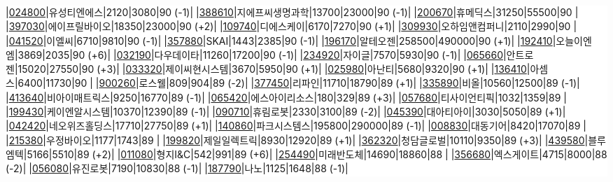 |[024800](https://finance.daum.net/quotes/A024800)|유성티엔에스|2120|3080|90 (-1)|
|[388610](https://finance.daum.net/quotes/A388610)|지에프씨생명과학|13700|23000|90 (-1)|
|[200670](https://finance.daum.net/quotes/A200670)|휴메딕스|31250|55500|90 |
|[397030](https://finance.daum.net/quotes/A397030)|에이프릴바이오|18350|23000|90 (+2)|
|[109740](https://finance.daum.net/quotes/A109740)|디에스케이|6170|7270|90 (+1)|
|[309930](https://finance.daum.net/quotes/A309930)|오하임앤컴퍼니|2110|2990|90 |
|[041520](https://finance.daum.net/quotes/A041520)|이엘씨|6710|9810|90 (-1)|
|[357880](https://finance.daum.net/quotes/A357880)|SKAI|1443|2385|90 (-1)|
|[196170](https://finance.daum.net/quotes/A196170)|알테오젠|258500|490000|90 (+1)|
|[192410](https://finance.daum.net/quotes/A192410)|오늘이엔엠|3869|2035|90 (+6)|
|[032190](https://finance.daum.net/quotes/A032190)|다우데이타|11260|17200|90 (-1)|
|[234920](https://finance.daum.net/quotes/A234920)|자이글|7570|5930|90 (-1)|
|[065660](https://finance.daum.net/quotes/A065660)|안트로젠|15020|27550|90 (+3)|
|[033320](https://finance.daum.net/quotes/A033320)|제이씨현시스템|3670|5950|90 (+1)|
|[025980](https://finance.daum.net/quotes/A025980)|아난티|5680|9320|90 (+1)|
|[136410](https://finance.daum.net/quotes/A136410)|아셈스|6400|11730|90 |
|[900260](https://finance.daum.net/quotes/A900260)|로스웰|809|904|89 (-2)|
|[377450](https://finance.daum.net/quotes/A377450)|리파인|11710|18790|89 (+1)|
|[335890](https://finance.daum.net/quotes/A335890)|비올|10560|12500|89 (-1)|
|[413640](https://finance.daum.net/quotes/A413640)|비아이매트릭스|9250|16770|89 (-1)|
|[065420](https://finance.daum.net/quotes/A065420)|에스아이리소스|180|329|89 (+3)|
|[057680](https://finance.daum.net/quotes/A057680)|티사이언티픽|1032|1359|89 |
|[199430](https://finance.daum.net/quotes/A199430)|케이엔알시스템|10370|12390|89 (-1)|
|[090710](https://finance.daum.net/quotes/A090710)|휴림로봇|2330|3100|89 (-2)|
|[045390](https://finance.daum.net/quotes/A045390)|대아티아이|3030|5050|89 (+1)|
|[042420](https://finance.daum.net/quotes/A042420)|네오위즈홀딩스|17710|27750|89 (+1)|
|[140860](https://finance.daum.net/quotes/A140860)|파크시스템스|195800|290000|89 (-1)|
|[008830](https://finance.daum.net/quotes/A008830)|대동기어|8420|17070|89 |
|[215380](https://finance.daum.net/quotes/A215380)|우정바이오|1177|1743|89 |
|[199820](https://finance.daum.net/quotes/A199820)|제일일렉트릭|8930|12920|89 (+1)|
|[362320](https://finance.daum.net/quotes/A362320)|청담글로벌|10110|9350|89 (+3)|
|[439580](https://finance.daum.net/quotes/A439580)|블루엠텍|5166|5510|89 (+2)|
|[011080](https://finance.daum.net/quotes/A011080)|형지I&C|542|991|89 (+6)|
|[254490](https://finance.daum.net/quotes/A254490)|미래반도체|14690|18860|88 |
|[356680](https://finance.daum.net/quotes/A356680)|엑스게이트|4715|8000|88 (-2)|
|[056080](https://finance.daum.net/quotes/A056080)|유진로봇|7190|10830|88 (-1)|
|[187790](https://finance.daum.net/quotes/A187790)|나노|1125|1648|88 (-1)|